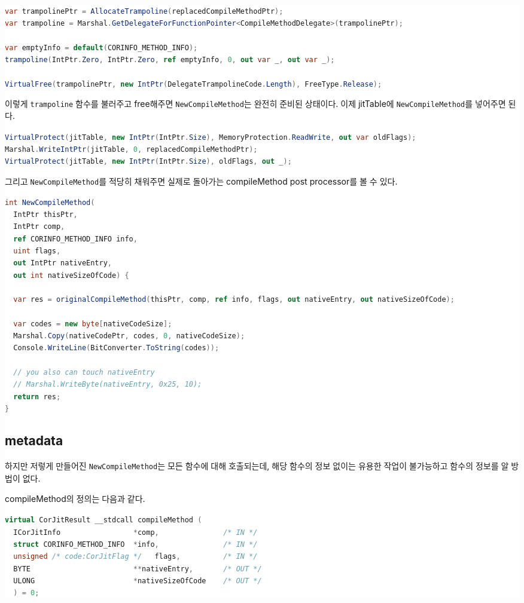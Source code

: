 ```csharp
var trampolinePtr = AllocateTrampoline(replacedCompileMethodPtr);
var trampoline = Marshal.GetDelegateForFunctionPointer<CompileMethodDelegate>(trampolinePtr);

var emptyInfo = default(CORINFO_METHOD_INFO);
trampoline(IntPtr.Zero, IntPtr.Zero, ref emptyInfo, 0, out var _, out var _);

VirtualFree(trampolinePtr, new IntPtr(DelegateTrampolineCode.Length), FreeType.Release);
```

이렇게 `trampoline` 함수를 불러주고 free해주면 `NewCompileMethod`는 완전히 준비된 상태이다. 이제 jitTable에 `NewCompileMethod`를 넣어주면 된다.

```csharp
VirtualProtect(jitTable, new IntPtr(IntPtr.Size), MemoryProtection.ReadWrite, out var oldFlags);
Marshal.WriteIntPtr(jitTable, 0, replacedCompileMethodPtr);
VirtualProtect(jitTable, new IntPtr(IntPtr.Size), oldFlags, out _);
```

그리고 `NewCompileMethod`를 적당히 채워주면 실제로 돌아가는 compileMethod post processor를 볼 수 있다.

```csharp
int NewCompileMethod(
  IntPtr thisPtr,
  IntPtr comp,
  ref CORINFO_METHOD_INFO info,
  uint flags,
  out IntPtr nativeEntry,
  out int nativeSizeOfCode) {
  
  var res = originalCompileMethod(thisPtr, comp, ref info, flags, out nativeEntry, out nativeSizeOfCode);

  var codes = new byte[nativeCodeSize];
  Marshal.Copy(nativeCodePtr, codes, 0, nativeCodeSize);
  Console.WriteLine(BitConverter.ToString(codes));

  // you also can touch nativeEntry
  // Marshal.WriteByte(nativeEntry, 0x25, 10);
  return res;
}
```

## metadata

하지만 저렇게 만들어진 `NewCompileMethod`는 모든 함수에 대해 호출되는데, 해당 함수의 정보 없이는 유용한 작업이 불가능하고 함수의 정보를 알 방법이 없다.

compileMethod의 정의는 다음과 같다.

```cpp
virtual CorJitResult __stdcall compileMethod (
  ICorJitInfo                 *comp,               /* IN */
  struct CORINFO_METHOD_INFO  *info,               /* IN */
  unsigned /* code:CorJitFlag */   flags,          /* IN */
  BYTE                        **nativeEntry,       /* OUT */
  ULONG                       *nativeSizeOfCode    /* OUT */
  ) = 0;
```
